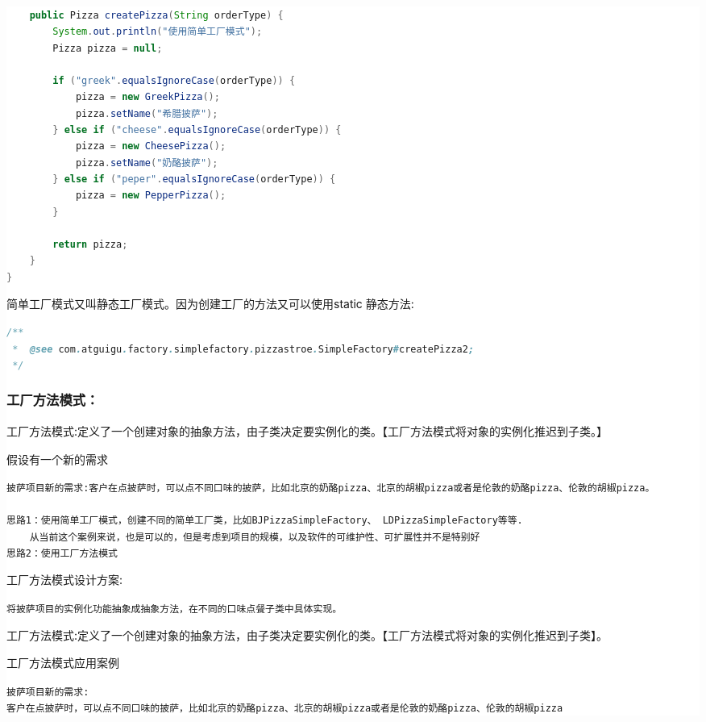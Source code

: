 ```java
    public Pizza createPizza(String orderType) {
        System.out.println("使用简单工厂模式");
        Pizza pizza = null;

        if ("greek".equalsIgnoreCase(orderType)) {
            pizza = new GreekPizza();
            pizza.setName("希腊披萨");
        } else if ("cheese".equalsIgnoreCase(orderType)) {
            pizza = new CheesePizza();
            pizza.setName("奶酪披萨");
        } else if ("peper".equalsIgnoreCase(orderType)) {
            pizza = new PepperPizza();
        }

        return pizza;
    }
}

```

简单工厂模式又叫静态工厂模式。因为创建工厂的方法又可以使用static 静态方法:
```java
/**
 *  @see com.atguigu.factory.simplefactory.pizzastroe.SimpleFactory#createPizza2;
 */

```
### 工厂方法模式：
工厂方法模式:定义了一个创建对象的抽象方法，由子类决定要实例化的类。【工厂方法模式将对象的实例化推迟到子类。】

假设有一个新的需求

    披萨项目新的需求:客户在点披萨时，可以点不同口味的披萨，比如北京的奶酪pizza、北京的胡椒pizza或者是伦敦的奶酪pizza、伦敦的胡椒pizza。

    思路1：使用简单工厂模式，创建不同的简单工厂类，比如BJPizzaSimpleFactory、 LDPizzaSimpleFactory等等.
        从当前这个案例来说，也是可以的，但是考虑到项目的规模，以及软件的可维护性、可扩展性并不是特别好
    思路2：使用工厂方法模式

工厂方法模式设计方案:

    将披萨项目的实例化功能抽象成抽象方法，在不同的口味点餐子类中具体实现。

工厂方法模式:定义了一个创建对象的抽象方法，由子类决定要实例化的类。【工厂方法模式将对象的实例化推迟到子类】。

工厂方法模式应用案例

    披萨项目新的需求:
    客户在点披萨时，可以点不同口味的披萨，比如北京的奶酪pizza、北京的胡椒pizza或者是伦敦的奶酪pizza、伦敦的胡椒pizza
